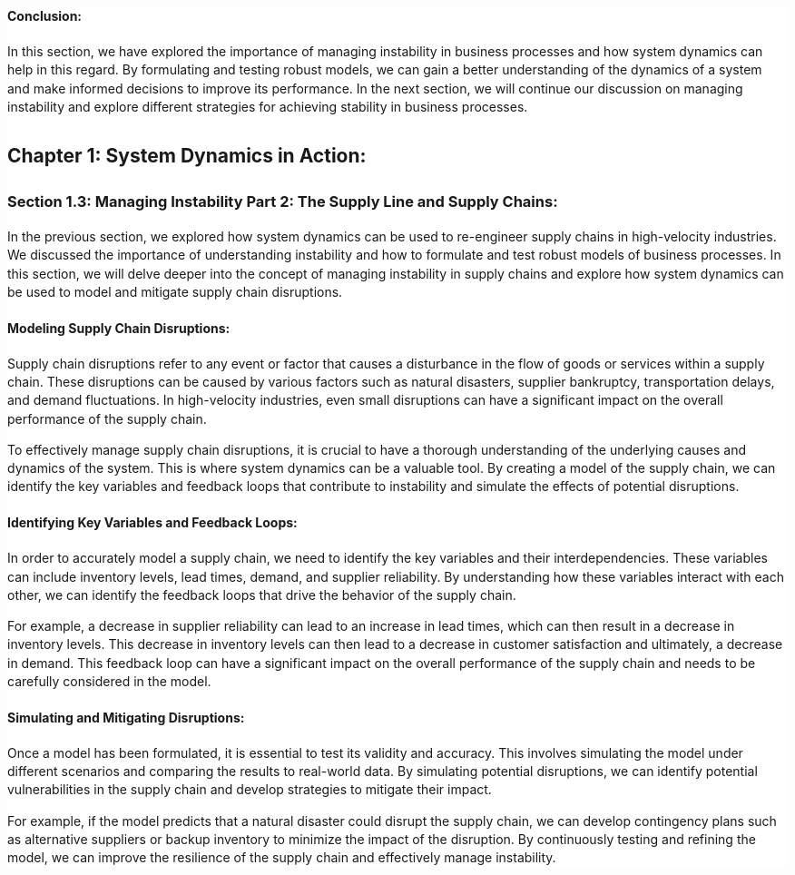 #### Conclusion:

In this section, we have explored the importance of managing instability in business processes and how system dynamics can help in this regard. By formulating and testing robust models, we can gain a better understanding of the dynamics of a system and make informed decisions to improve its performance. In the next section, we will continue our discussion on managing instability and explore different strategies for achieving stability in business processes.


## Chapter 1: System Dynamics in Action:

### Section 1.3: Managing Instability Part 2: The Supply Line and Supply Chains:

In the previous section, we explored how system dynamics can be used to re-engineer supply chains in high-velocity industries. We discussed the importance of understanding instability and how to formulate and test robust models of business processes. In this section, we will delve deeper into the concept of managing instability in supply chains and explore how system dynamics can be used to model and mitigate supply chain disruptions.

#### Modeling Supply Chain Disruptions:

Supply chain disruptions refer to any event or factor that causes a disturbance in the flow of goods or services within a supply chain. These disruptions can be caused by various factors such as natural disasters, supplier bankruptcy, transportation delays, and demand fluctuations. In high-velocity industries, even small disruptions can have a significant impact on the overall performance of the supply chain.

To effectively manage supply chain disruptions, it is crucial to have a thorough understanding of the underlying causes and dynamics of the system. This is where system dynamics can be a valuable tool. By creating a model of the supply chain, we can identify the key variables and feedback loops that contribute to instability and simulate the effects of potential disruptions.

#### Identifying Key Variables and Feedback Loops:

In order to accurately model a supply chain, we need to identify the key variables and their interdependencies. These variables can include inventory levels, lead times, demand, and supplier reliability. By understanding how these variables interact with each other, we can identify the feedback loops that drive the behavior of the supply chain.

For example, a decrease in supplier reliability can lead to an increase in lead times, which can then result in a decrease in inventory levels. This decrease in inventory levels can then lead to a decrease in customer satisfaction and ultimately, a decrease in demand. This feedback loop can have a significant impact on the overall performance of the supply chain and needs to be carefully considered in the model.

#### Simulating and Mitigating Disruptions:

Once a model has been formulated, it is essential to test its validity and accuracy. This involves simulating the model under different scenarios and comparing the results to real-world data. By simulating potential disruptions, we can identify potential vulnerabilities in the supply chain and develop strategies to mitigate their impact.

For example, if the model predicts that a natural disaster could disrupt the supply chain, we can develop contingency plans such as alternative suppliers or backup inventory to minimize the impact of the disruption. By continuously testing and refining the model, we can improve the resilience of the supply chain and effectively manage instability.

